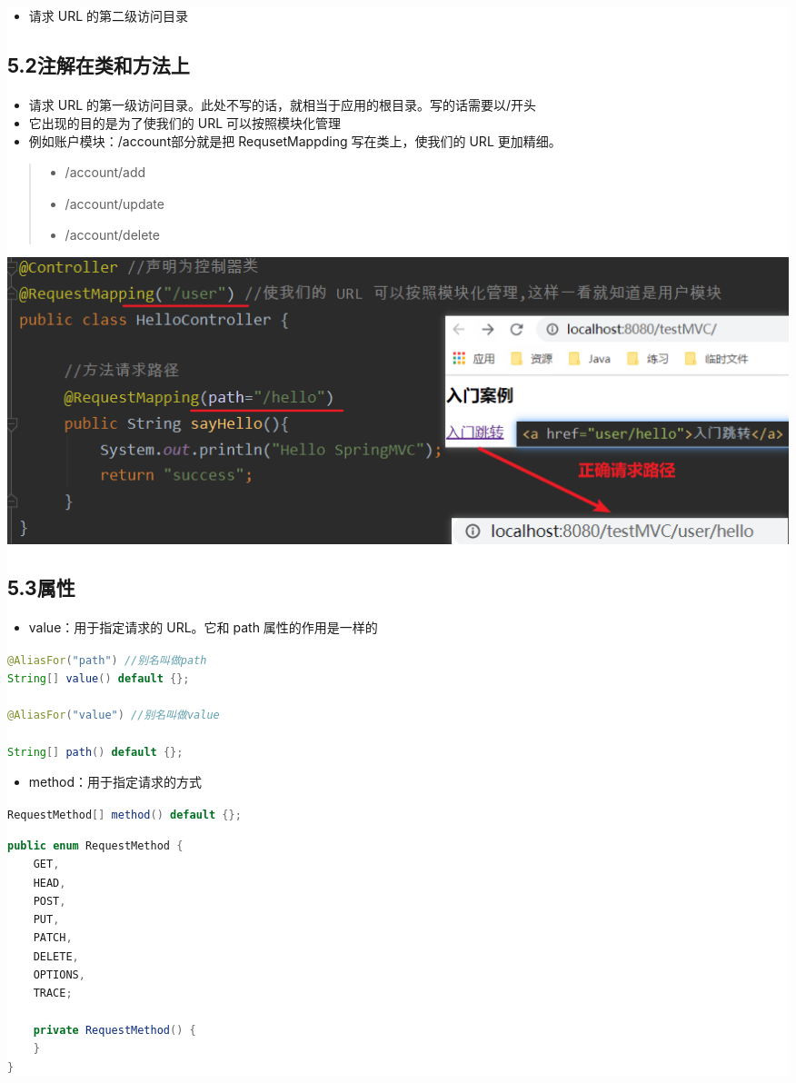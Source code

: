 - 请求 URL 的第二级访问目录

## 5.2注解在类和方法上

- 请求 URL 的第一级访问目录。此处不写的话，就相当于应用的根目录。写的话需要以/开头
- 它出现的目的是为了使我们的 URL 可以按照模块化管理
- 例如账户模块：/account部分就是把 RequsetMappding 写在类上，使我们的 URL 更加精细。

>- /account/add 
>
>- /account/update
>
>- /account/delete

![image-20200718110053866](图片.assets/image-20200718110053866.png)

## 5.3属性

- value：用于指定请求的 URL。它和 path 属性的作用是一样的

```java
@AliasFor("path") //别名叫做path
String[] value() default {};

@AliasFor("value") //别名叫做value

String[] path() default {};
```

- method：用于指定请求的方式

```java
RequestMethod[] method() default {};
```

```java
public enum RequestMethod {
    GET,
    HEAD,
    POST,
    PUT,
    PATCH,
    DELETE,
    OPTIONS,
    TRACE;

    private RequestMethod() {
    }
}
```
